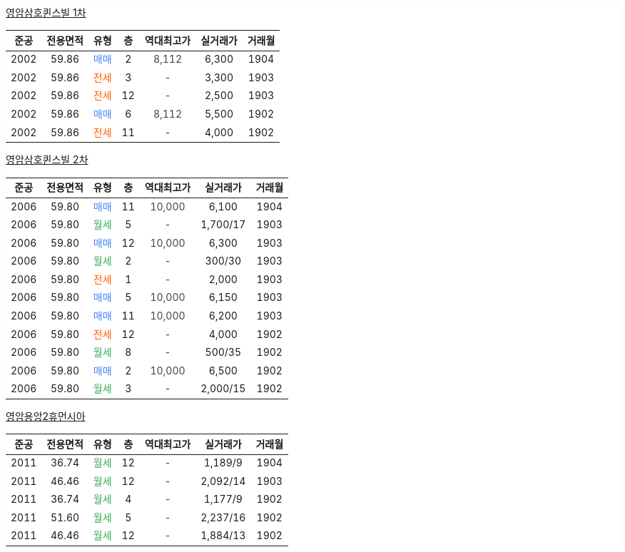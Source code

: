 [영암삼호퀸스빌 1차](https://search.naver.com/search.naver?query=%EC%A0%84%EB%9D%BC%EB%82%A8%EB%8F%84+%EC%98%81%EC%95%94%EA%B5%B0+%EC%82%BC%ED%98%B8%EC%9D%8D+%EC%9A%A9%EC%95%99%EB%A6%AC+%EC%98%81%EC%95%94%EC%82%BC%ED%98%B8%ED%80%B8%EC%8A%A4%EB%B9%8C+1%EC%B0%A8)

|준공|전용면적|유형|층|역대최고가|실거래가|거래월|
|:---:|:---:|:---:|:---:|:---:|:---:|:---:|
|2002|59.86|<span style="color:#4285f3">매매</span>|2|<span style="color:#444444">8,112</span>|6,300|1904|
|2002|59.86|<span style="color:#ff5a00">전세</span>|3|<span style="color:#444444">-</span>|3,300|1903|
|2002|59.86|<span style="color:#ff5a00">전세</span>|12|<span style="color:#444444">-</span>|2,500|1903|
|2002|59.86|<span style="color:#4285f3">매매</span>|6|<span style="color:#444444">8,112</span>|5,500|1902|
|2002|59.86|<span style="color:#ff5a00">전세</span>|11|<span style="color:#444444">-</span>|4,000|1902|

[영암삼호퀸스빌 2차](https://search.naver.com/search.naver?query=%EC%A0%84%EB%9D%BC%EB%82%A8%EB%8F%84+%EC%98%81%EC%95%94%EA%B5%B0+%EC%82%BC%ED%98%B8%EC%9D%8D+%EC%9A%A9%EC%95%99%EB%A6%AC+%EC%98%81%EC%95%94%EC%82%BC%ED%98%B8%ED%80%B8%EC%8A%A4%EB%B9%8C+2%EC%B0%A8)

|준공|전용면적|유형|층|역대최고가|실거래가|거래월|
|:---:|:---:|:---:|:---:|:---:|:---:|:---:|
|2006|59.80|<span style="color:#4285f3">매매</span>|11|<span style="color:#444444">10,000</span>|6,100|1904|
|2006|59.80|<span style="color:#34a853">월세</span>|5|<span style="color:#444444">-</span>|1,700/17|1903|
|2006|59.80|<span style="color:#4285f3">매매</span>|12|<span style="color:#444444">10,000</span>|6,300|1903|
|2006|59.80|<span style="color:#34a853">월세</span>|2|<span style="color:#444444">-</span>|300/30|1903|
|2006|59.80|<span style="color:#ff5a00">전세</span>|1|<span style="color:#444444">-</span>|2,000|1903|
|2006|59.80|<span style="color:#4285f3">매매</span>|5|<span style="color:#444444">10,000</span>|6,150|1903|
|2006|59.80|<span style="color:#4285f3">매매</span>|11|<span style="color:#444444">10,000</span>|6,200|1903|
|2006|59.80|<span style="color:#ff5a00">전세</span>|12|<span style="color:#444444">-</span>|4,000|1902|
|2006|59.80|<span style="color:#34a853">월세</span>|8|<span style="color:#444444">-</span>|500/35|1902|
|2006|59.80|<span style="color:#4285f3">매매</span>|2|<span style="color:#444444">10,000</span>|6,500|1902|
|2006|59.80|<span style="color:#34a853">월세</span>|3|<span style="color:#444444">-</span>|2,000/15|1902|

[영암용앙2휴먼시아](https://search.naver.com/search.naver?query=%EC%A0%84%EB%9D%BC%EB%82%A8%EB%8F%84+%EC%98%81%EC%95%94%EA%B5%B0+%EC%82%BC%ED%98%B8%EC%9D%8D+%EC%9A%A9%EC%95%99%EB%A6%AC+%EC%98%81%EC%95%94%EC%9A%A9%EC%95%992%ED%9C%B4%EB%A8%BC%EC%8B%9C%EC%95%84)

|준공|전용면적|유형|층|역대최고가|실거래가|거래월|
|:---:|:---:|:---:|:---:|:---:|:---:|:---:|
|2011|36.74|<span style="color:#34a853">월세</span>|12|<span style="color:#444444">-</span>|1,189/9|1904|
|2011|46.46|<span style="color:#34a853">월세</span>|12|<span style="color:#444444">-</span>|2,092/14|1903|
|2011|36.74|<span style="color:#34a853">월세</span>|4|<span style="color:#444444">-</span>|1,177/9|1902|
|2011|51.60|<span style="color:#34a853">월세</span>|5|<span style="color:#444444">-</span>|2,237/16|1902|
|2011|46.46|<span style="color:#34a853">월세</span>|12|<span style="color:#444444">-</span>|1,884/13|1902|
